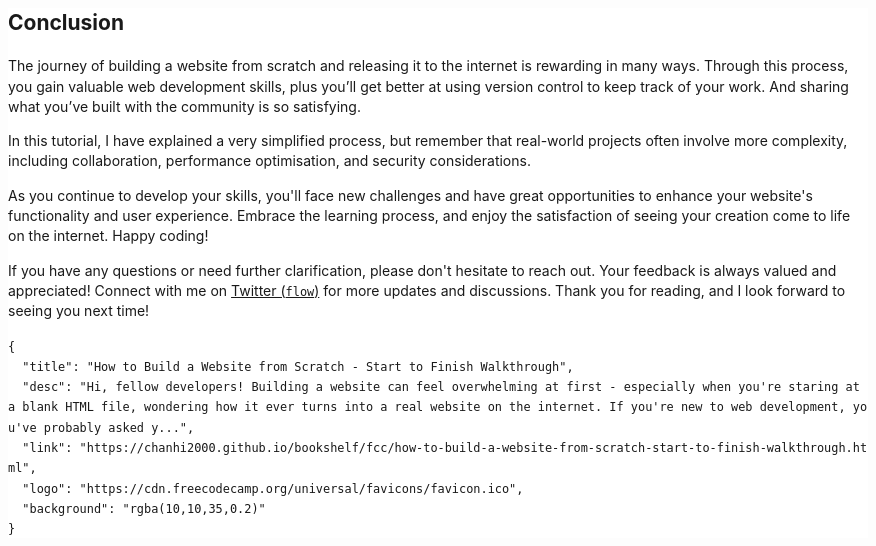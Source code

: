 
## Conclusion

The journey of building a website from scratch and releasing it to the internet is rewarding in many ways. Through this process, you gain valuable web development skills, plus you’ll get better at using version control to keep track of your work. And sharing what you’ve built with the community is so satisfying.

In this tutorial, I have explained a very simplified process, but remember that real-world projects often involve more complexity, including collaboration, performance optimisation, and security considerations.

As you continue to develop your skills, you'll face new challenges and have great opportunities to enhance your website's functionality and user experience. Embrace the learning process, and enjoy the satisfaction of seeing your creation come to life on the internet. Happy coding!

If you have any questions or need further clarification, please don't hesitate to reach out. Your feedback is always valued and appreciated! Connect with me on [Twitter (<VPIcon icon="fa-brands fa-x-twitter"/>`flow`)](https://x.com/i/flow/) for more updates and discussions. Thank you for reading, and I look forward to seeing you next time!


```component VPCard
{
  "title": "How to Build a Website from Scratch - Start to Finish Walkthrough",
  "desc": "Hi, fellow developers! Building a website can feel overwhelming at first - especially when you're staring at a blank HTML file, wondering how it ever turns into a real website on the internet. If you're new to web development, you've probably asked y...",
  "link": "https://chanhi2000.github.io/bookshelf/fcc/how-to-build-a-website-from-scratch-start-to-finish-walkthrough.html",
  "logo": "https://cdn.freecodecamp.org/universal/favicons/favicon.ico",
  "background": "rgba(10,10,35,0.2)"
}
```
